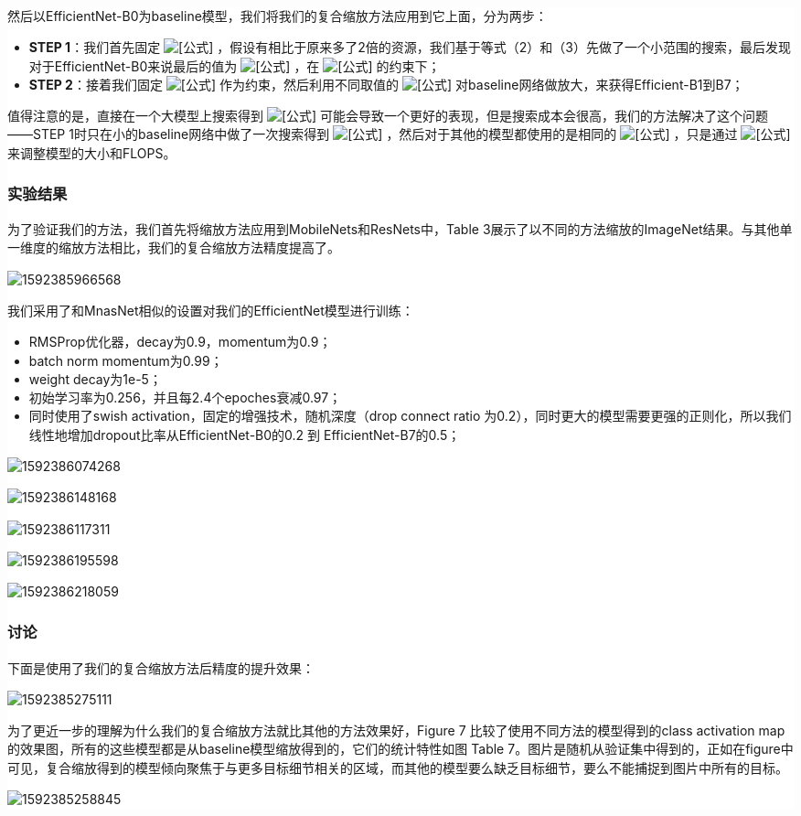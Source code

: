 然后以EfficientNet-B0为baseline模型，我们将我们的复合缩放方法应用到它上面，分为两步：

- **STEP 1**：我们首先固定 ![[公式]](https://www.zhihu.com/equation?tex=%5Cphi+%3D1) ，假设有相比于原来多了2倍的资源，我们基于等式（2）和（3）先做了一个小范围的搜索，最后发现对于EfficientNet-B0来说最后的值为 ![[公式]](https://www.zhihu.com/equation?tex=%5Calpha+%3D+1.2%2C%5Cbeta+%3D+1.1%2C%5Cgamma+%3D+1.15) ，在 ![[公式]](https://www.zhihu.com/equation?tex=%5Calpha+%5Ccdot+%5Cbeta+%5E%7B2%7D+%5Ccdot+%5Cgamma+%5E%7B2%7D%5Capprox+2) 的约束下；
- **STEP 2**：接着我们固定 ![[公式]](https://www.zhihu.com/equation?tex=%5Calpha%2C%5Cbeta%2C%5Cgamma) 作为约束，然后利用不同取值的 ![[公式]](https://www.zhihu.com/equation?tex=%5Cphi) 对baseline网络做放大，来获得Efficient-B1到B7；

值得注意的是，直接在一个大模型上搜索得到 ![[公式]](https://www.zhihu.com/equation?tex=%5Calpha%2C%5Cbeta%2C%5Cgamma) 可能会导致一个更好的表现，但是搜索成本会很高，我们的方法解决了这个问题——STEP 1时只在小的baseline网络中做了一次搜索得到 ![[公式]](https://www.zhihu.com/equation?tex=%5Calpha%2C%5Cbeta%2C%5Cgamma) ，然后对于其他的模型都使用的是相同的 ![[公式]](https://www.zhihu.com/equation?tex=%5Calpha%2C%5Cbeta%2C%5Cgamma) ，只是通过 ![[公式]](https://www.zhihu.com/equation?tex=%5Cphi) 来调整模型的大小和FLOPS。



### 实验结果

为了验证我们的方法，我们首先将缩放方法应用到MobileNets和ResNets中，Table 3展示了以不同的方法缩放的ImageNet结果。与其他单一维度的缩放方法相比，我们的复合缩放方法精度提高了。

![1592385966568](D:\Notes\raw_images\1592385966568.png)

我们采用了和MnasNet相似的设置对我们的EfficientNet模型进行训练：

- RMSProp优化器，decay为0.9，momentum为0.9；
- batch norm momentum为0.99；
- weight decay为1e-5；
- 初始学习率为0.256，并且每2.4个epoches衰减0.97；
- 同时使用了swish activation，固定的增强技术，随机深度（drop connect ratio 为0.2），同时更大的模型需要更强的正则化，所以我们线性地增加dropout比率从EfficientNet-B0的0.2 到 EfficientNet-B7的0.5；

![1592386074268](D:\Notes\raw_images\1592386074268.png)

![1592386148168](D:\Notes\raw_images\1592386148168.png)

![1592386117311](D:\Notes\raw_images\1592386117311.png)

![1592386195598](D:\Notes\raw_images\1592386195598.png)

![1592386218059](D:\Notes\raw_images\1592386218059.png)



### 讨论

下面是使用了我们的复合缩放方法后精度的提升效果：

![1592385275111](D:\Notes\raw_images\1592385275111.png)

为了更近一步的理解为什么我们的复合缩放方法就比其他的方法效果好，Figure 7 比较了使用不同方法的模型得到的class activation map的效果图，所有的这些模型都是从baseline模型缩放得到的，它们的统计特性如图 Table 7。图片是随机从验证集中得到的，正如在figure中可见，复合缩放得到的模型倾向聚焦于与更多目标细节相关的区域，而其他的模型要么缺乏目标细节，要么不能捕捉到图片中所有的目标。

![1592385258845](D:\Notes\raw_images\1592385258845.png)